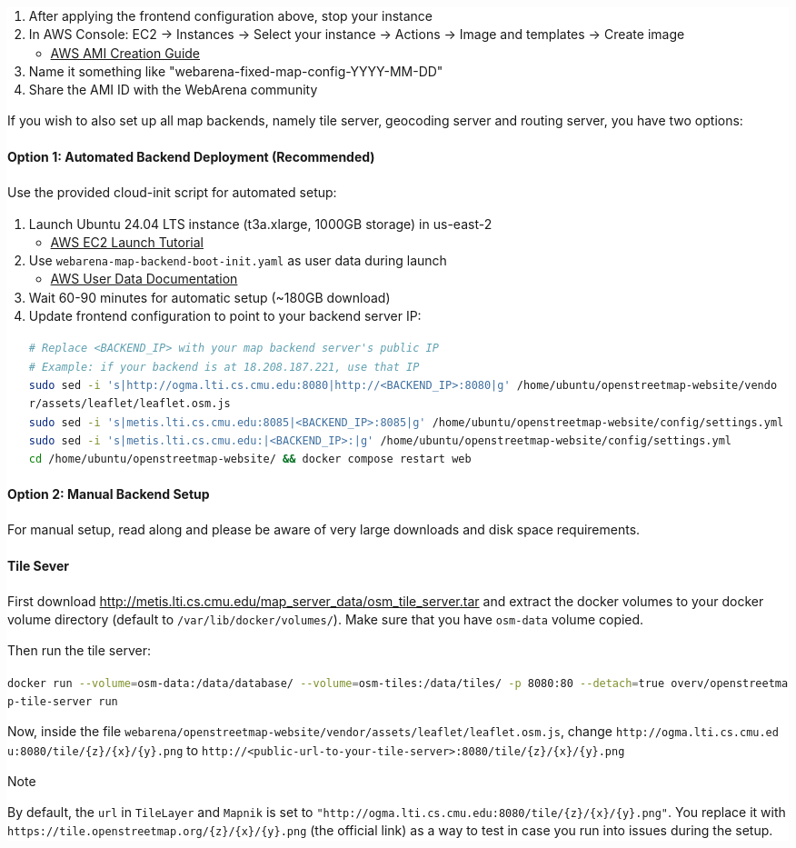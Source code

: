 1. After applying the frontend configuration above, stop your instance
2. In AWS Console: EC2 → Instances → Select your instance → Actions → Image and templates → Create image
   - [AWS AMI Creation Guide](https://docs.aws.amazon.com/AWSEC2/latest/UserGuide/creating-an-ami-ebs.html)
3. Name it something like "webarena-fixed-map-config-YYYY-MM-DD"
4. Share the AMI ID with the WebArena community

If you wish to also set up all map backends, namely tile server, geocoding server and routing server, you have two options:

#### Option 1: Automated Backend Deployment (Recommended)
Use the provided cloud-init script for automated setup:

1. Launch Ubuntu 24.04 LTS instance (t3a.xlarge, 1000GB storage) in us-east-2
   - [AWS EC2 Launch Tutorial](https://docs.aws.amazon.com/AWSEC2/latest/UserGuide/tutorial-launch-my-first-ec2-instance.html)
2. Use `webarena-map-backend-boot-init.yaml` as user data during launch
   - [AWS User Data Documentation](https://docs.aws.amazon.com/AWSEC2/latest/UserGuide/user-data.html)
3. Wait 60-90 minutes for automatic setup (~180GB download)
4. Update frontend configuration to point to your backend server IP:
   ```bash
   # Replace <BACKEND_IP> with your map backend server's public IP
   # Example: if your backend is at 18.208.187.221, use that IP
   sudo sed -i 's|http://ogma.lti.cs.cmu.edu:8080|http://<BACKEND_IP>:8080|g' /home/ubuntu/openstreetmap-website/vendor/assets/leaflet/leaflet.osm.js
   sudo sed -i 's|metis.lti.cs.cmu.edu:8085|<BACKEND_IP>:8085|g' /home/ubuntu/openstreetmap-website/config/settings.yml
   sudo sed -i 's|metis.lti.cs.cmu.edu:|<BACKEND_IP>:|g' /home/ubuntu/openstreetmap-website/config/settings.yml
   cd /home/ubuntu/openstreetmap-website/ && docker compose restart web
   ```

#### Option 2: Manual Backend Setup
For manual setup, read along and please be aware of very large downloads and disk space requirements.

#### Tile Sever

First download http://metis.lti.cs.cmu.edu/map_server_data/osm_tile_server.tar and extract the docker volumes to your docker volume directory (default to `/var/lib/docker/volumes/`). Make sure that you have `osm-data` volume copied.

Then run the tile server:

```bash
docker run --volume=osm-data:/data/database/ --volume=osm-tiles:/data/tiles/ -p 8080:80 --detach=true overv/openstreetmap-tile-server run
```

Now, inside the file `webarena/openstreetmap-website/vendor/assets/leaflet/leaflet.osm.js`, change `http://ogma.lti.cs.cmu.edu:8080/tile/{z}/{x}/{y}.png` to `http://<public-url-to-your-tile-server>:8080/tile/{z}/{x}/{y}.png`

> [!NOTE]
> By default, the `url` in `TileLayer` and `Mapnik` is set to `"http://ogma.lti.cs.cmu.edu:8080/tile/{z}/{x}/{y}.png"`. You replace it with `https://tile.openstreetmap.org/{z}/{x}/{y}.png` (the official link)  as a way to test in case you run into issues during the setup.
